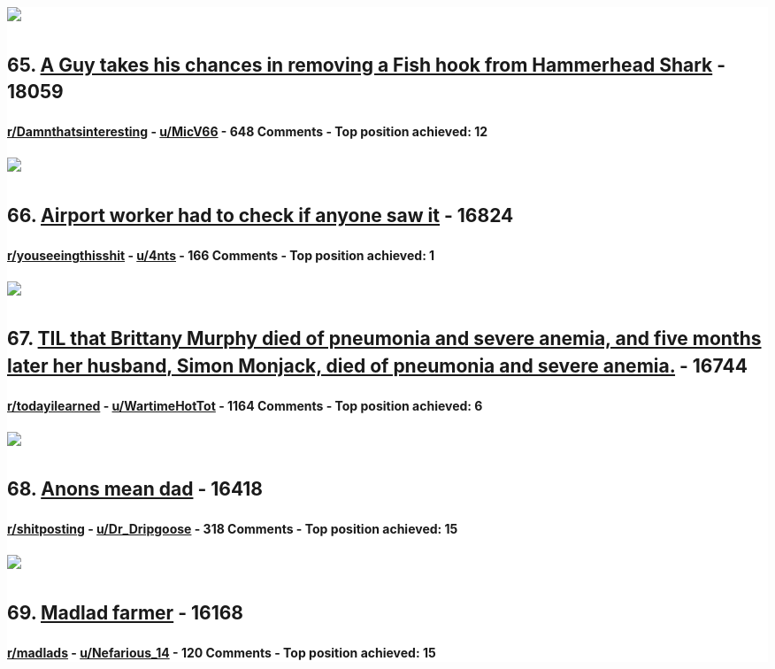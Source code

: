 <a href="https://www.thedailybeast.com/trump-threatens-abc-sleazebags-over-qatari-plane-coverage/"><img src="https://a.thumbs.redditmedia.com/CPP14RP5c7koar-DWqNAeZzMe0IJP5EpkzzU0LGQzX0.jpg"></img></a>

## 65. [A Guy takes his chances in removing a Fish hook from Hammerhead Shark](http://reddit.com/r/Damnthatsinteresting/comments/1kpr28d/a_guy_takes_his_chances_in_removing_a_fish_hook/) - 18059
#### [r/Damnthatsinteresting](http://reddit.com/r/Damnthatsinteresting) - [u/MicV66](http://reddit.com/u/MicV66) - 648 Comments - Top position achieved: 12

<a href="https://v.redd.it/omz5dqoo4l1f1"><img src="https://external-preview.redd.it/anJwaWVyb280bDFmMfo_duzNauF1JMwJHNaGZn7ubL2kebZ28t0vt9_6P9NN.png?width=140&amp;height=140&amp;crop=140:140,smart&amp;format=jpg&amp;v=enabled&amp;lthumb=true&amp;s=54d1d293209b927b380582abfc68095d00a5251b"></img></a>

## 66. [Airport worker had to check if anyone saw it](http://reddit.com/r/youseeingthisshit/comments/1kpinxm/airport_worker_had_to_check_if_anyone_saw_it/) - 16824
#### [r/youseeingthisshit](http://reddit.com/r/youseeingthisshit) - [u/4nts](http://reddit.com/u/4nts) - 166 Comments - Top position achieved: 1

<a href="https://v.redd.it/6055zww19j1f1"><img src="https://external-preview.redd.it/bjY0MXF1dzE5ajFmMdPTGNcD-npLhqNJlSHs_m4BaHTN3gC6EOVqplG8XqwL.png?width=140&amp;height=140&amp;crop=140:140,smart&amp;format=jpg&amp;v=enabled&amp;lthumb=true&amp;s=c7c36f88f9f578b5eefb945697ea011fd8299fa1"></img></a>

## 67. [TIL that Brittany Murphy died of pneumonia and severe anemia, and five months later her husband, Simon Monjack, died of pneumonia and severe anemia.](http://reddit.com/r/todayilearned/comments/1kpbo39/til_that_brittany_murphy_died_of_pneumonia_and/) - 16744
#### [r/todayilearned](http://reddit.com/r/todayilearned) - [u/WartimeHotTot](http://reddit.com/u/WartimeHotTot) - 1164 Comments - Top position achieved: 6

<a href="https://en.wikipedia.org/wiki/Brittany_Murphy"><img src="https://b.thumbs.redditmedia.com/hxJVmnktRf-K1Fpjb0frp0jZYLoYeW4iM1Xul-dKFFw.jpg"></img></a>

## 68. [Anons mean dad](http://reddit.com/r/shitposting/comments/1kpm1kb/anons_mean_dad/) - 16418
#### [r/shitposting](http://reddit.com/r/shitposting) - [u/Dr_Dripgoose](http://reddit.com/u/Dr_Dripgoose) - 318 Comments - Top position achieved: 15

<a href="https://i.redd.it/fmnijvkd2k1f1.jpeg"><img src="https://a.thumbs.redditmedia.com/V2nLKeCNWRV8gZnWFoDzFIi2b7POahV2ulp-0cti478.jpg"></img></a>

## 69. [Madlad farmer](http://reddit.com/r/madlads/comments/1kpqbhg/madlad_farmer/) - 16168
#### [r/madlads](http://reddit.com/r/madlads) - [u/Nefarious_14](http://reddit.com/u/Nefarious_14) - 120 Comments - Top position achieved: 15
